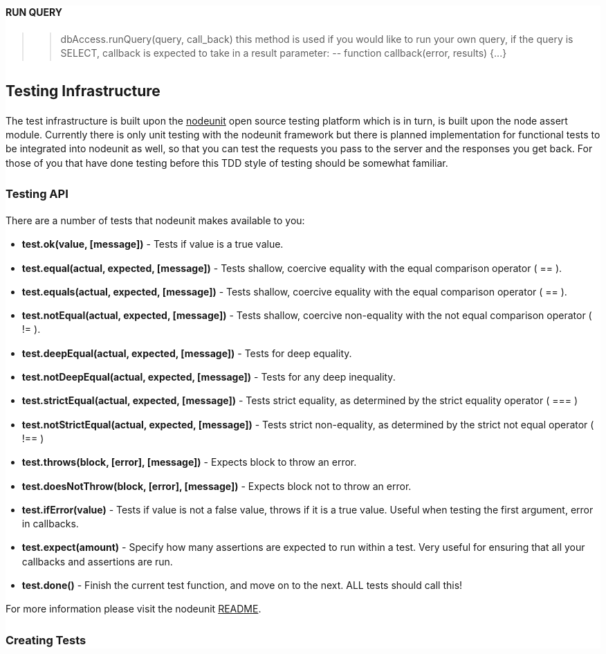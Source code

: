 #### RUN QUERY ####
>> dbAccess.runQuery(query, call_back)
this method is used if you would like to run your own query,
if the query is SELECT, callback is expected to take in a result parameter:
-- function callback(error, results) {...}

	
## Testing Infrastructure ##

The test infrastructure is built upon the [nodeunit](https://github.com/caolan/nodeunit) open source testing platform which is in turn, is built upon the node assert module. Currently there is only unit testing with the nodeunit framework but there is planned implementation for functional tests to be integrated into nodeunit as well, so that you can test the requests you pass to the server and the responses you get back. For those of you that have done testing before this TDD style of testing should be somewhat familiar.

### Testing API ###
There are a number of tests that nodeunit makes available to you:

* **test.ok(value, [message])** - Tests if value is a true value.

* **test.equal(actual, expected, [message])** - Tests shallow, coercive equality with the equal comparison operator ( == ).

* **test.equals(actual, expected, [message])** - Tests shallow, coercive equality with the equal comparison operator ( == ).

* **test.notEqual(actual, expected, [message])** - Tests shallow, coercive non-equality with the not equal comparison operator ( != ).

* **test.deepEqual(actual, expected, [message])** - Tests for deep equality.

* **test.notDeepEqual(actual, expected, [message])** - Tests for any deep inequality.

* **test.strictEqual(actual, expected, [message])** - Tests strict equality, as determined by the strict equality operator ( === )

* **test.notStrictEqual(actual, expected, [message])** - Tests strict non-equality, as determined by the strict not equal operator ( !== )

* **test.throws(block, [error], [message])** - Expects block to throw an error.

* **test.doesNotThrow(block, [error], [message])** - Expects block not to throw an error.

* **test.ifError(value)** - Tests if value is not a false value, throws if it is a true value. Useful when testing the first argument, error in callbacks.

* **test.expect(amount)** - Specify how many assertions are expected to run within a test. Very useful for ensuring that all your callbacks and assertions are run.

* **test.done()** - Finish the current test function, and move on to the next. ALL tests should call this!

For more information please visit the nodeunit [README](https://github.com/caolan/nodeunit/blob/master/README.md).
### Creating Tests ###

